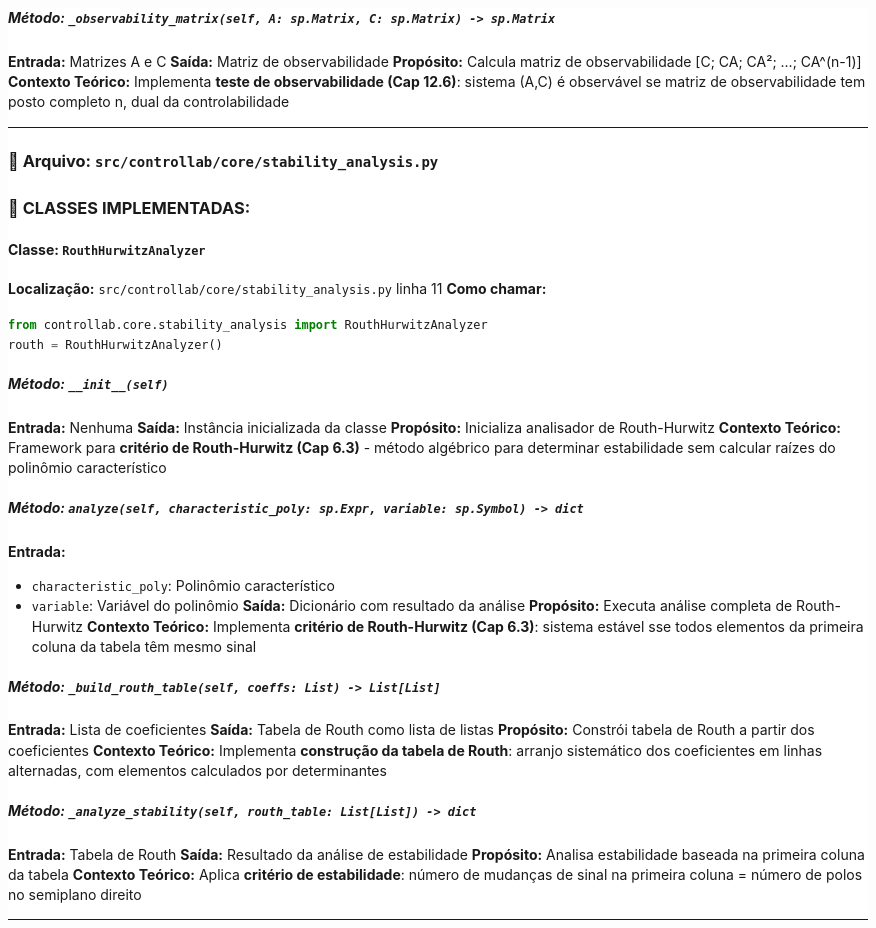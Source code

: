##### **Método:** `_observability_matrix(self, A: sp.Matrix, C: sp.Matrix) -> sp.Matrix`
**Entrada:** Matrizes A e C
**Saída:** Matriz de observabilidade
**Propósito:** Calcula matriz de observabilidade [C; CA; CA²; ...; CA^(n-1)]
**Contexto Teórico:** Implementa **teste de observabilidade (Cap 12.6)**: sistema (A,C) é observável se matriz de observabilidade tem posto completo n, dual da controlabilidade

---

### 📁 **Arquivo:** `src/controllab/core/stability_analysis.py`

### 🔧 **CLASSES IMPLEMENTADAS:**

#### **Classe:** `RouthHurwitzAnalyzer`
**Localização:** `src/controllab/core/stability_analysis.py` linha 11
**Como chamar:**
```python
from controllab.core.stability_analysis import RouthHurwitzAnalyzer
routh = RouthHurwitzAnalyzer()
```

##### **Método:** `__init__(self)`
**Entrada:** Nenhuma
**Saída:** Instância inicializada da classe
**Propósito:** Inicializa analisador de Routh-Hurwitz
**Contexto Teórico:** Framework para **critério de Routh-Hurwitz (Cap 6.3)** - método algébrico para determinar estabilidade sem calcular raízes do polinômio característico

##### **Método:** `analyze(self, characteristic_poly: sp.Expr, variable: sp.Symbol) -> dict`
**Entrada:**
- `characteristic_poly`: Polinômio característico
- `variable`: Variável do polinômio
**Saída:** Dicionário com resultado da análise
**Propósito:** Executa análise completa de Routh-Hurwitz
**Contexto Teórico:** Implementa **critério de Routh-Hurwitz (Cap 6.3)**: sistema estável sse todos elementos da primeira coluna da tabela têm mesmo sinal

##### **Método:** `_build_routh_table(self, coeffs: List) -> List[List]`
**Entrada:** Lista de coeficientes
**Saída:** Tabela de Routh como lista de listas
**Propósito:** Constrói tabela de Routh a partir dos coeficientes
**Contexto Teórico:** Implementa **construção da tabela de Routh**: arranjo sistemático dos coeficientes em linhas alternadas, com elementos calculados por determinantes

##### **Método:** `_analyze_stability(self, routh_table: List[List]) -> dict`
**Entrada:** Tabela de Routh
**Saída:** Resultado da análise de estabilidade
**Propósito:** Analisa estabilidade baseada na primeira coluna da tabela
**Contexto Teórico:** Aplica **critério de estabilidade**: número de mudanças de sinal na primeira coluna = número de polos no semiplano direito

---